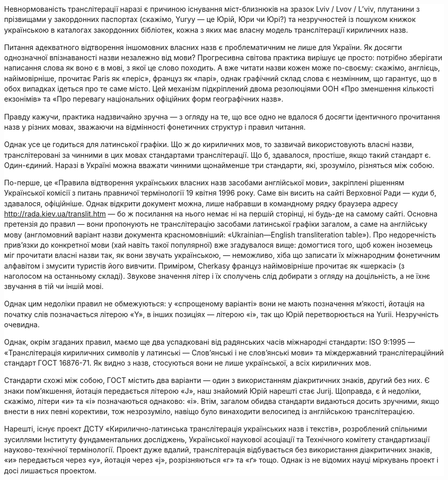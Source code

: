 
Невнормованість транслітерації наразі є причиною існування міст-близнюків на зразок Lviv / Lvov / L’viv, плутанини з прізвищами у закордонних паспортах (скажімо, Yuryy — це Юрій, Юри чи Юрі?) та незручностей із пошуком книжок українською в каталогах закордонних бібліотек, кожна з яких має власну модель транслітерації кириличних назв.

Питання адекватного відтворення іншомовних власних назв є проблематичним не лише для України. Як досягти однозначної впізнаваності назви незалежно від мови? Прогресивна світова практика вирішує це просто: потрібно зберігати написання слова як воно є в мові, з якої це слово походить. А вже читати назви кожен може по-своєму: скажімо, англієць, найімовірніше, прочитає Paris як «періс», француз як «парі», однак графічний склад слова є незмінним, що гарантує, що в обох випадках ідеться про те саме місто. Цей механізм підкріплений двома резолюціями ООН «Про зменшення кількості екзонімів» та «Про перевагу національних офіційних форм географічних назв».

Правду кажучи, практика надзвичайно зручна — з огляду на те, що все одно не вдалося б досягти ідентичного прочитання назв у різних мовах, зважаючи на відмінності фонетичних структур і правил читання.

Однак усе це годиться для латинської графіки. Що ж до кириличних мов, то зазвичай використовують власні назви, транслітеровані за чинними в цих мовах стандартами транслітерації. Що б, здавалося, простіше, якщо такий стандарт є. Один-єдиний. Наразі в Україні можна вважати чинними щонайменше три стандарти, які, зрозуміло, різняться між собою.

По-перше, це «Правила відтворення українських власних назв засобами англійської мови», закріплені рішенням Української комісії з питань правничої термінології 19 квітня 1996 року. Саме він висить на сайті Верховної Ради — куди б, здавалося, офіційніше. Однак відкрити документ можна, лише набравши в командному рядку браузера адресу http://rada.kiev.ua/translit.htm — бо ж посилання на нього немає ні на першій сторінці, ні будь-де на самому сайті. Основна претензія до правил — вони пропонують не транслітерацію засобами латинської графіки загалом, а саме на англійську мову (англомовний варіант назви документа красномовніший: «Ukrainian—English transliteration table»). Про недоречність прив’язки до конкретної мови (хай навіть такої популярної) вже згадувалося вище: домогтися того, щоб кожен іноземець міг прочитати власні назви так, як вони звучать українською, — неможливо, хіба що записати їх міжнародним фонетичним алфавітом і змусити туристів його вивчити. Приміром, Cherkasy француз найімовірніше прочитає як «шеркасі» (з наголосом на останньому складі). Звукове значення літер і їх сполучень слід добирати з огляду на доцільність, а не їхнє звучання в тій чи іншій мові.

Однак цим недоліки правил не обмежуються: у «спрощеному варіанті» вони не мають позначення м’якості, йотація на початку слів позначається літерою «Y», в інших позиціях — літерою «і», так що Юрій перетворюється на Yurii. Незручність очевидна.

Однак, окрім згаданих правил, маємо ще два успадковані від радянських часів міжнародні стандарти: ISO 9:1995 — «Транслітерація кириличних символів у латинські — Слов’янські і не слов’янські мови» та міждержавний транслітераційний стандарт ГОСТ 16876-71. Як видно з назв, стосуються вони не лише української, а всіх кириличних мов.

Стандарти схожі між собою, ГОСТ містить два варіанти — один з використанням діакритичних знаків, другий без них. Є знаки пом’якшення, йотація передається літерою «J», наш знайомий Юрій нарешті стає Jurij. Щоправда, є й недоліки, скажімо, літери «и» та «і» позначаються однаково: «і». Втім, загалом обидва стандарти видаються досить зручними, якщо внести в них певні корективи, тож незрозуміло, навіщо було винаходити велосипед із англійською транслітерацією.

Нарешті, існує проект ДСТУ «Кирилично-латинська транслітерація українських назв і текстів», розроблений спільними зусиллями Інституту фундаментальних досліджень, Української наукової асоціації та Технічного комітету стандартизації науково-технічної термінології. Проект дуже вдалий, транслітерація відбувається без використання діакритичних знаків, «и» передається через «y», йотація через «j», розрізняються «г» та «ґ» тощо. Однак із не відомих науці міркувань проект і досі лишається проектом.
